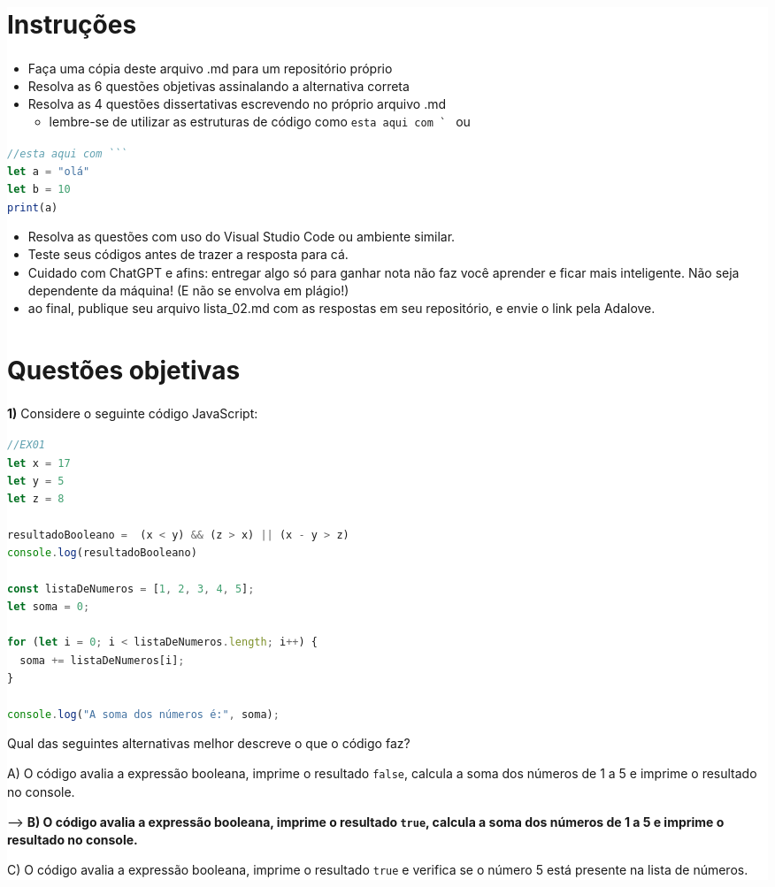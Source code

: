 # Instruções

- Faça uma cópia deste arquivo .md para um repositório próprio
- Resolva as 6 questões objetivas assinalando a alternativa correta
- Resolva as 4 questões dissertativas escrevendo no próprio arquivo .md
  - lembre-se de utilizar as estruturas de código como ``esta aqui com ` `` ou
```javascript
//esta aqui com ```
let a = "olá"
let b = 10
print(a)
```
- Resolva as questões com uso do Visual Studio Code ou ambiente similar.
- Teste seus códigos antes de trazer a resposta para cá.
- Cuidado com ChatGPT e afins: entregar algo só para ganhar nota não faz você aprender e ficar mais inteligente. Não seja dependente da máquina! (E não se envolva em plágio!)
- ao final, publique seu arquivo lista_02.md com as respostas em seu repositório, e envie o link pela Adalove. 

# Questões objetivas

**1)** Considere o seguinte código JavaScript:

```javascript
//EX01
let x = 17
let y = 5
let z = 8

resultadoBooleano =  (x < y) && (z > x) || (x - y > z)
console.log(resultadoBooleano)

const listaDeNumeros = [1, 2, 3, 4, 5];
let soma = 0;

for (let i = 0; i < listaDeNumeros.length; i++) {
  soma += listaDeNumeros[i];
}

console.log("A soma dos números é:", soma);

```
Qual das seguintes alternativas melhor descreve o que o código faz?

A) O código avalia a expressão booleana, imprime o resultado `false`, calcula a soma dos números de 1 a 5 e imprime o resultado no console.

--> **B) O código avalia a expressão booleana, imprime o resultado `true`, calcula a soma dos números de 1 a 5 e imprime o resultado no console.**

C) O código avalia a expressão booleana, imprime o resultado `true` e verifica se o número 5 está presente na lista de números.
